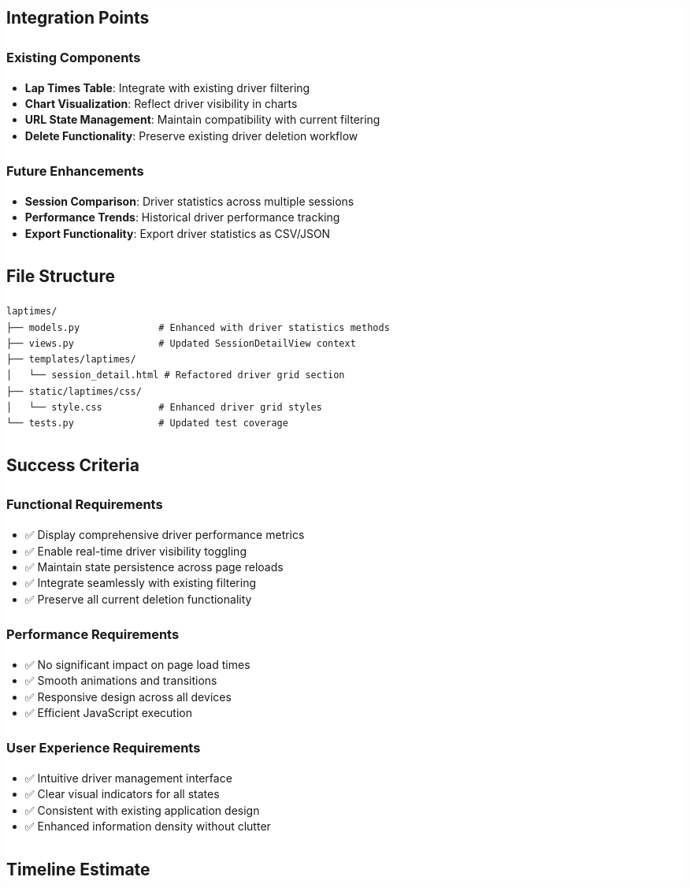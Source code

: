 ## Integration Points

### Existing Components
- **Lap Times Table**: Integrate with existing driver filtering
- **Chart Visualization**: Reflect driver visibility in charts
- **URL State Management**: Maintain compatibility with current filtering
- **Delete Functionality**: Preserve existing driver deletion workflow

### Future Enhancements
- **Session Comparison**: Driver statistics across multiple sessions
- **Performance Trends**: Historical driver performance tracking
- **Export Functionality**: Export driver statistics as CSV/JSON

## File Structure

```
laptimes/
├── models.py              # Enhanced with driver statistics methods
├── views.py               # Updated SessionDetailView context
├── templates/laptimes/
│   └── session_detail.html # Refactored driver grid section
├── static/laptimes/css/
│   └── style.css          # Enhanced driver grid styles
└── tests.py               # Updated test coverage
```

## Success Criteria

### Functional Requirements
- ✅ Display comprehensive driver performance metrics
- ✅ Enable real-time driver visibility toggling
- ✅ Maintain state persistence across page reloads
- ✅ Integrate seamlessly with existing filtering
- ✅ Preserve all current deletion functionality

### Performance Requirements
- ✅ No significant impact on page load times
- ✅ Smooth animations and transitions
- ✅ Responsive design across all devices
- ✅ Efficient JavaScript execution

### User Experience Requirements
- ✅ Intuitive driver management interface
- ✅ Clear visual indicators for all states
- ✅ Consistent with existing application design
- ✅ Enhanced information density without clutter

## Timeline Estimate
